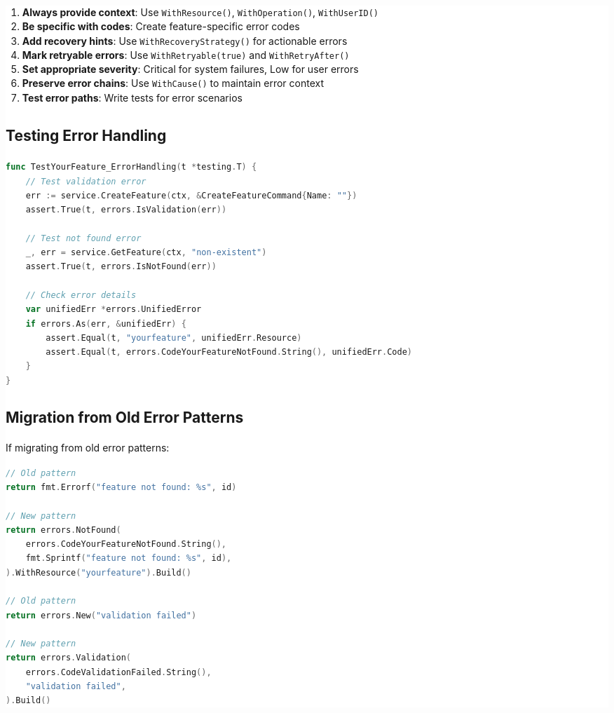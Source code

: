 1. **Always provide context**: Use `WithResource()`, `WithOperation()`, `WithUserID()`
2. **Be specific with codes**: Create feature-specific error codes
3. **Add recovery hints**: Use `WithRecoveryStrategy()` for actionable errors
4. **Mark retryable errors**: Use `WithRetryable(true)` and `WithRetryAfter()`
5. **Set appropriate severity**: Critical for system failures, Low for user errors
6. **Preserve error chains**: Use `WithCause()` to maintain error context
7. **Test error paths**: Write tests for error scenarios

## Testing Error Handling

```go
func TestYourFeature_ErrorHandling(t *testing.T) {
    // Test validation error
    err := service.CreateFeature(ctx, &CreateFeatureCommand{Name: ""})
    assert.True(t, errors.IsValidation(err))
    
    // Test not found error
    _, err = service.GetFeature(ctx, "non-existent")
    assert.True(t, errors.IsNotFound(err))
    
    // Check error details
    var unifiedErr *errors.UnifiedError
    if errors.As(err, &unifiedErr) {
        assert.Equal(t, "yourfeature", unifiedErr.Resource)
        assert.Equal(t, errors.CodeYourFeatureNotFound.String(), unifiedErr.Code)
    }
}
```

## Migration from Old Error Patterns

If migrating from old error patterns:

```go
// Old pattern
return fmt.Errorf("feature not found: %s", id)

// New pattern
return errors.NotFound(
    errors.CodeYourFeatureNotFound.String(),
    fmt.Sprintf("feature not found: %s", id),
).WithResource("yourfeature").Build()

// Old pattern
return errors.New("validation failed")

// New pattern
return errors.Validation(
    errors.CodeValidationFailed.String(),
    "validation failed",
).Build()
```

